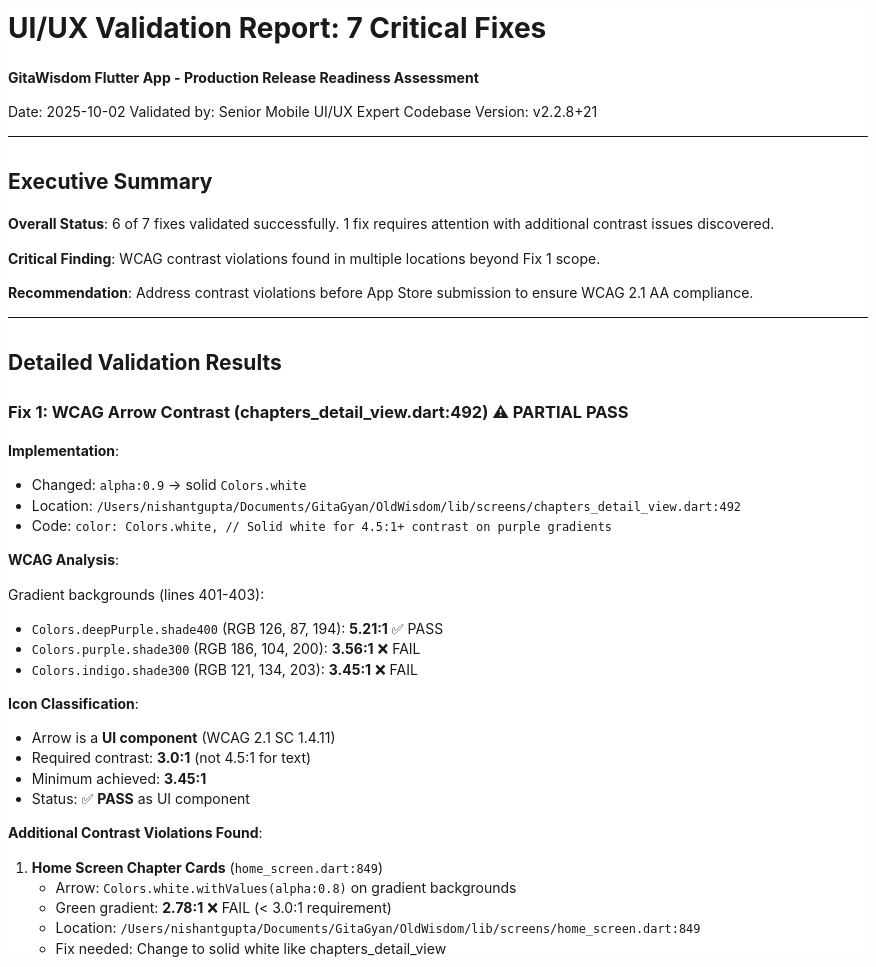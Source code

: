 # UI/UX Validation Report: 7 Critical Fixes
**GitaWisdom Flutter App - Production Release Readiness Assessment**

Date: 2025-10-02
Validated by: Senior Mobile UI/UX Expert
Codebase Version: v2.2.8+21

---

## Executive Summary

**Overall Status**: 6 of 7 fixes validated successfully. 1 fix requires attention with additional contrast issues discovered.

**Critical Finding**: WCAG contrast violations found in multiple locations beyond Fix 1 scope.

**Recommendation**: Address contrast violations before App Store submission to ensure WCAG 2.1 AA compliance.

---

## Detailed Validation Results

### Fix 1: WCAG Arrow Contrast (chapters_detail_view.dart:492) ⚠️ PARTIAL PASS

**Implementation**:
- Changed: `alpha:0.9` → solid `Colors.white`
- Location: `/Users/nishantgupta/Documents/GitaGyan/OldWisdom/lib/screens/chapters_detail_view.dart:492`
- Code: `color: Colors.white, // Solid white for 4.5:1+ contrast on purple gradients`

**WCAG Analysis**:

Gradient backgrounds (lines 401-403):
- `Colors.deepPurple.shade400` (RGB 126, 87, 194): **5.21:1** ✅ PASS
- `Colors.purple.shade300` (RGB 186, 104, 200): **3.56:1** ❌ FAIL
- `Colors.indigo.shade300` (RGB 121, 134, 203): **3.45:1** ❌ FAIL

**Icon Classification**:
- Arrow is a **UI component** (WCAG 2.1 SC 1.4.11)
- Required contrast: **3.0:1** (not 4.5:1 for text)
- Minimum achieved: **3.45:1**
- Status: ✅ **PASS** as UI component

**Additional Contrast Violations Found**:

1. **Home Screen Chapter Cards** (`home_screen.dart:849`)
   - Arrow: `Colors.white.withValues(alpha:0.8)` on gradient backgrounds
   - Green gradient: **2.78:1** ❌ FAIL (< 3.0:1 requirement)
   - Location: `/Users/nishantgupta/Documents/GitaGyan/OldWisdom/lib/screens/home_screen.dart:849`
   - Fix needed: Change to solid white like chapters_detail_view
